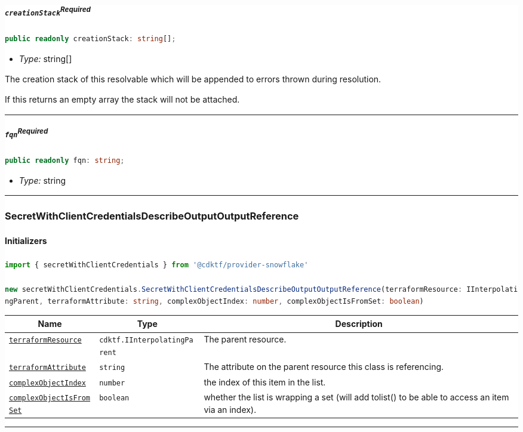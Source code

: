 
##### `creationStack`<sup>Required</sup> <a name="creationStack" id="@cdktf/provider-snowflake.secretWithClientCredentials.SecretWithClientCredentialsDescribeOutputList.property.creationStack"></a>

```typescript
public readonly creationStack: string[];
```

- *Type:* string[]

The creation stack of this resolvable which will be appended to errors thrown during resolution.

If this returns an empty array the stack will not be attached.

---

##### `fqn`<sup>Required</sup> <a name="fqn" id="@cdktf/provider-snowflake.secretWithClientCredentials.SecretWithClientCredentialsDescribeOutputList.property.fqn"></a>

```typescript
public readonly fqn: string;
```

- *Type:* string

---


### SecretWithClientCredentialsDescribeOutputOutputReference <a name="SecretWithClientCredentialsDescribeOutputOutputReference" id="@cdktf/provider-snowflake.secretWithClientCredentials.SecretWithClientCredentialsDescribeOutputOutputReference"></a>

#### Initializers <a name="Initializers" id="@cdktf/provider-snowflake.secretWithClientCredentials.SecretWithClientCredentialsDescribeOutputOutputReference.Initializer"></a>

```typescript
import { secretWithClientCredentials } from '@cdktf/provider-snowflake'

new secretWithClientCredentials.SecretWithClientCredentialsDescribeOutputOutputReference(terraformResource: IInterpolatingParent, terraformAttribute: string, complexObjectIndex: number, complexObjectIsFromSet: boolean)
```

| **Name** | **Type** | **Description** |
| --- | --- | --- |
| <code><a href="#@cdktf/provider-snowflake.secretWithClientCredentials.SecretWithClientCredentialsDescribeOutputOutputReference.Initializer.parameter.terraformResource">terraformResource</a></code> | <code>cdktf.IInterpolatingParent</code> | The parent resource. |
| <code><a href="#@cdktf/provider-snowflake.secretWithClientCredentials.SecretWithClientCredentialsDescribeOutputOutputReference.Initializer.parameter.terraformAttribute">terraformAttribute</a></code> | <code>string</code> | The attribute on the parent resource this class is referencing. |
| <code><a href="#@cdktf/provider-snowflake.secretWithClientCredentials.SecretWithClientCredentialsDescribeOutputOutputReference.Initializer.parameter.complexObjectIndex">complexObjectIndex</a></code> | <code>number</code> | the index of this item in the list. |
| <code><a href="#@cdktf/provider-snowflake.secretWithClientCredentials.SecretWithClientCredentialsDescribeOutputOutputReference.Initializer.parameter.complexObjectIsFromSet">complexObjectIsFromSet</a></code> | <code>boolean</code> | whether the list is wrapping a set (will add tolist() to be able to access an item via an index). |

---